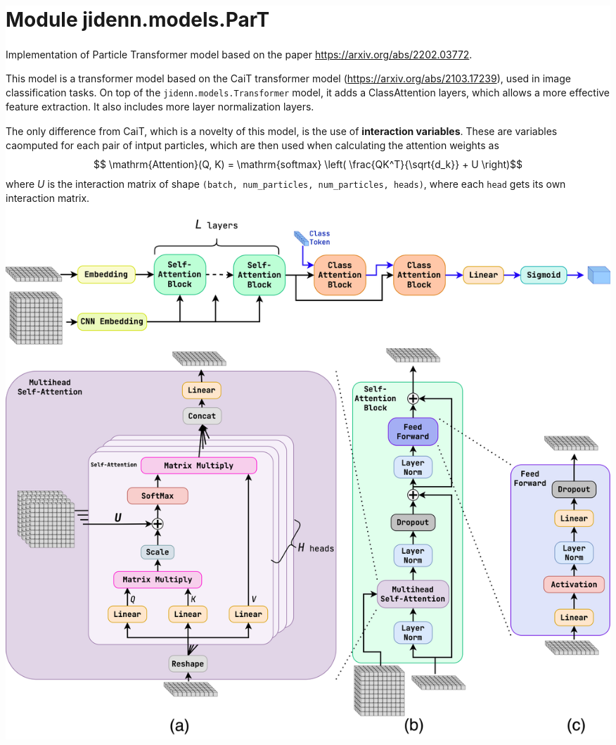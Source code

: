 Module jidenn.models.ParT
=========================
Implementation of Particle Transformer model based on the paper https://arxiv.org/abs/2202.03772.

This model is a transformer model based on the CaiT transformer model (https://arxiv.org/abs/2103.17239), used in image classification tasks.
On top of the `jidenn.models.Transformer` model, it adds a ClassAttention layers, which allows a more effective feature extraction.
It also includes more layer normalization layers.

The only difference from CaiT, which is a novelty of this model, is the use of **interaction variables**.
These are variables caomputed for each pair of intput particles, which are then used when calculating the attention weights as 
$$ \mathrm{Attention}(Q, K) = \mathrm{softmax} \left( \frac{QK^T}{\sqrt{d_k}} + U \right)$$
where $U$ is the interaction matrix of shape `(batch, num_particles, num_particles, heads)`, where each `head` gets its own interaction matrix.

![ParT](../../../diagrams/part.png)
![ParT](../../../diagrams/part_layers_1.png)